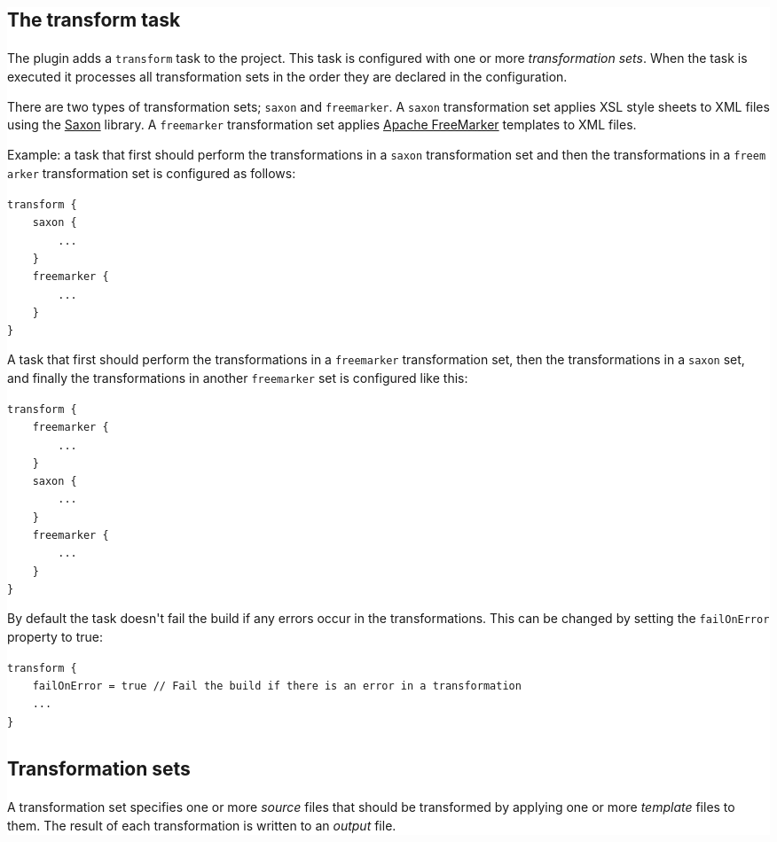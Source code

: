 
## The transform task

The plugin adds a `transform` task to the project. This task is configured with one or more
*transformation sets*. When the task is executed it processes all transformation sets in the order
they are declared in the configuration.

There are two types of transformation sets; `saxon` and `freemarker`. A `saxon` transformation set
applies XSL style sheets to XML files using the [Saxon](https://www.saxonica.com) library. A
`freemarker` transformation set applies [Apache FreeMarker](https://freemarker.apache.org) templates
to XML files.

Example: a task that first should perform the transformations in a `saxon` transformation set and
then the transformations in a `freemarker` transformation set is configured as follows:

    transform {
        saxon {
            ...
        }
        freemarker {
            ...
        }
    }

A task that first should perform the transformations in a `freemarker` transformation set, then the
transformations in a `saxon` set, and finally the transformations in another `freemarker` set is
configured like this:

    transform {
        freemarker {
            ...
        }
        saxon {
            ...
        }
        freemarker {
            ...
        }
    }

By default the task doesn't fail the build if any errors occur in the transformations. This can be
changed by setting the `failOnError` property to true:

    transform {
        failOnError = true // Fail the build if there is an error in a transformation
        ...
    }


## Transformation sets

A transformation set specifies one or more _source_ files that should be transformed by applying one
or more _template_ files to them. The result of each transformation is written to an _output_ file.
